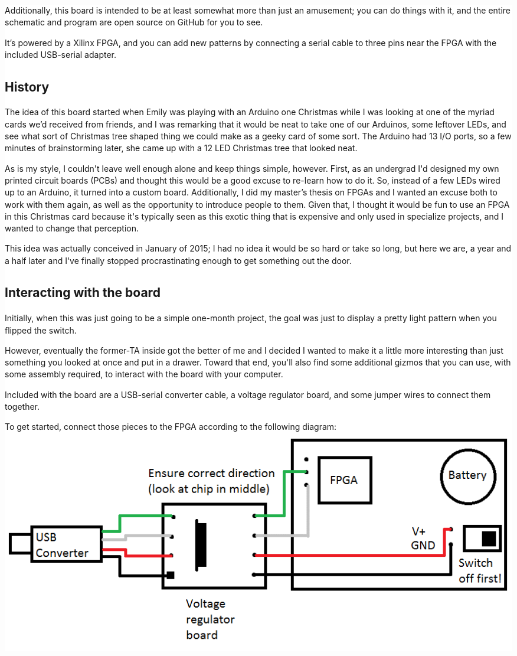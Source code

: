 Additionally, this board is intended to be at least somewhat more than just an amusement; you can do things with it, and the entire schematic and program are open source on GitHub for you to see.

It’s powered by a Xilinx FPGA, and you can add new patterns by connecting a serial cable to three pins near the FPGA with the included USB-serial adapter.

## History
The idea of this board started when Emily was playing with an Arduino one Christmas while I was looking at one of the myriad cards we’d received from friends, and I was remarking that it would be neat to take one of our Arduinos, some leftover LEDs, and see what sort of Christmas tree shaped thing we could make as a geeky card of some sort. The Arduino had 13 I/O ports, so a few minutes of brainstorming later, she came up with a 12 LED Christmas tree that looked neat.

As is my style, I couldn't leave well enough alone and keep things simple, however. First, as an undergrad I'd designed my own printed circuit boards (PCBs) and thought this would be a good excuse to re-learn how to do it. So, instead of a few LEDs wired up to an Arduino, it turned into a custom board. Additionally, I did my master’s thesis on FPGAs and I wanted an excuse both to work with them again, as well as the opportunity to introduce people to them. Given that, I thought it would be fun to use an FPGA in this Christmas card because it's typically seen as this exotic thing that is expensive and only used in specialize projects, and I wanted to change that perception.

This idea was actually conceived in January of 2015; I had no idea it would be so hard or take so long, but here we are, a year and a half later and I've finally stopped procrastinating enough to get something out the door.

## Interacting with the board
Initially, when this was just going to be a simple one-month project, the goal was just to display a pretty light pattern when you flipped the switch.

However, eventually the former-TA inside got the better of me and I decided I wanted to make it a little more interesting than just something you looked at once and put in a drawer. Toward that end, you'll also find some additional gizmos that you can use, with some assembly required, to interact with the board with your computer.

Included with the board are a USB-serial converter cable, a voltage regulator board, and some jumper wires to connect them together.

To get started, connect those pieces to the FPGA according to the following diagram:
![Hook-up diagram for connecting board to computer](docs/computer_connection.png "Hook-up diagram for connecting board to computer")
